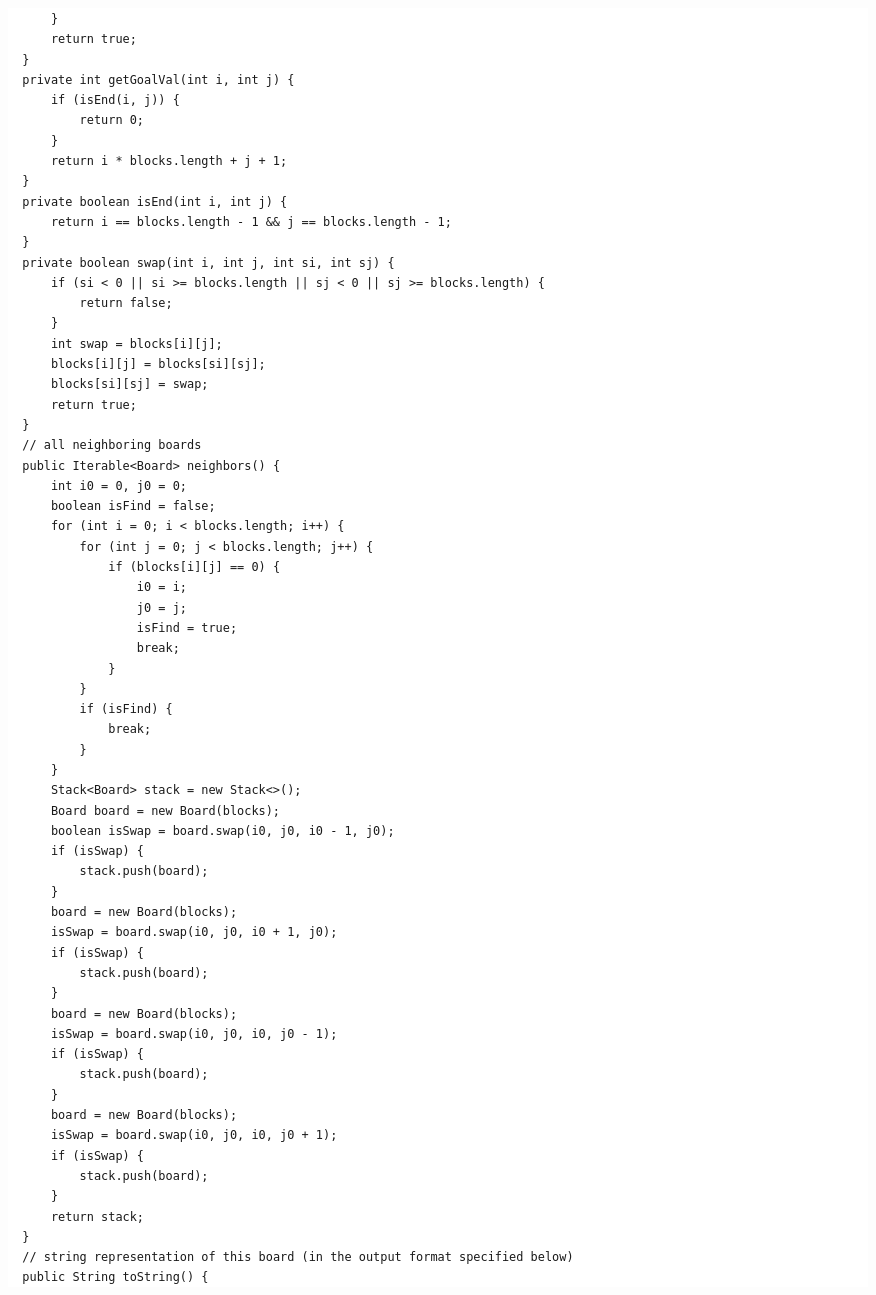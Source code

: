 ```
      }
      return true;
  }
  private int getGoalVal(int i, int j) {
      if (isEnd(i, j)) {
          return 0;
      }
      return i * blocks.length + j + 1;
  }
  private boolean isEnd(int i, int j) {
      return i == blocks.length - 1 && j == blocks.length - 1;
  }
  private boolean swap(int i, int j, int si, int sj) {
      if (si < 0 || si >= blocks.length || sj < 0 || sj >= blocks.length) {
          return false;
      }
      int swap = blocks[i][j];
      blocks[i][j] = blocks[si][sj];
      blocks[si][sj] = swap;
      return true;
  }
  // all neighboring boards
  public Iterable<Board> neighbors() {
      int i0 = 0, j0 = 0;
      boolean isFind = false;
      for (int i = 0; i < blocks.length; i++) {
          for (int j = 0; j < blocks.length; j++) {
              if (blocks[i][j] == 0) {
                  i0 = i;
                  j0 = j;
                  isFind = true;
                  break;
              }
          }
          if (isFind) {
              break;
          }
      }
      Stack<Board> stack = new Stack<>();
      Board board = new Board(blocks);
      boolean isSwap = board.swap(i0, j0, i0 - 1, j0);
      if (isSwap) {
          stack.push(board);
      }
      board = new Board(blocks);
      isSwap = board.swap(i0, j0, i0 + 1, j0);
      if (isSwap) {
          stack.push(board);
      }
      board = new Board(blocks);
      isSwap = board.swap(i0, j0, i0, j0 - 1);
      if (isSwap) {
          stack.push(board);
      }
      board = new Board(blocks);
      isSwap = board.swap(i0, j0, i0, j0 + 1);
      if (isSwap) {
          stack.push(board);
      }
      return stack;
  }
  // string representation of this board (in the output format specified below)
  public String toString() {
```